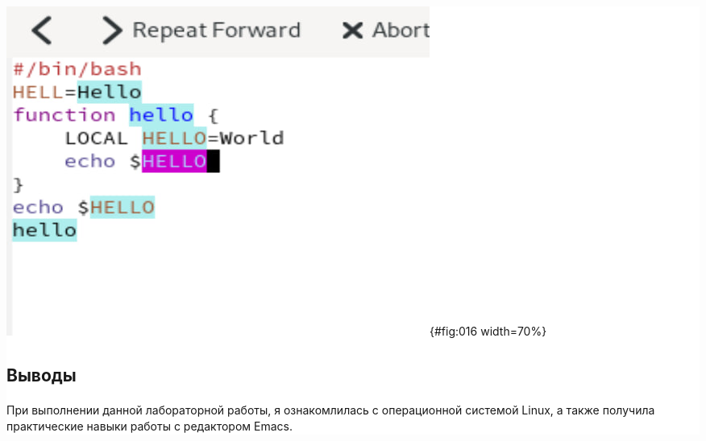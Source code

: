 ![Переключение между результатами](image/16.jpg){#fig:016 width=70%}

## Выводы

При выполнении данной лабораторной работы, я ознакомлилась с операционной системой Linux, а также получила практические навыки работы с редактором Emacs.
